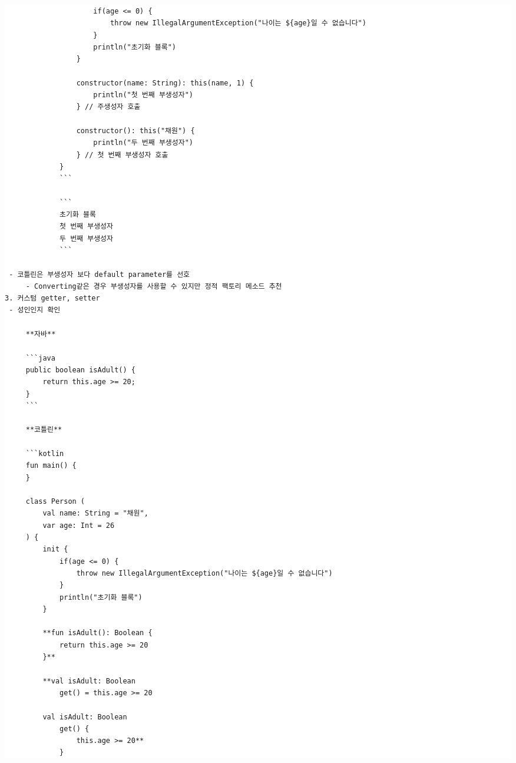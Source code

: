    ```
                		if(age <= 0) {
                			throw new IllegalArgumentException("나이는 ${age}일 수 없습니다")
                		}
                		println("초기화 블록")
                	}
                
                	constructor(name: String): this(name, 1) {
                		println("첫 번째 부생성자")
                	} // 주생성자 호출
                	
                	constructor(): this("채원") {
                		println("두 번째 부생성자")
                	} // 첫 번째 부생성자 호출
                }
                ```
                
                ```
                초기화 블록
                첫 번째 부생성자
                두 번째 부생성자
                ```
                
    - 코틀린은 부생성자 보다 default parameter를 선호
        - Converting같은 경우 부생성자를 사용할 수 있지만 정적 팩토리 메소드 추천
3. 커스텀 getter, setter
    - 성인인지 확인
        
        **자바**
        
        ```java
        public boolean isAdult() {
        	return this.age >= 20;
        }
        ```
        
        **코틀린**
        
        ```kotlin
        fun main() {
        }
        
        class Person (
        	val name: String = "채원",
        	var age: Int = 26
        ) {
        	init {
        		if(age <= 0) {
        			throw new IllegalArgumentException("나이는 ${age}일 수 없습니다")
        		}
        		println("초기화 블록")
        	}
        	
        	**fun isAdult(): Boolean {
        		return this.age >= 20
        	}**
        
        	**val isAdult: Boolean
        		get() = this.age >= 20
        
        	val isAdult: Boolean
        		get() {
        			this.age >= 20**
        		}
   ```